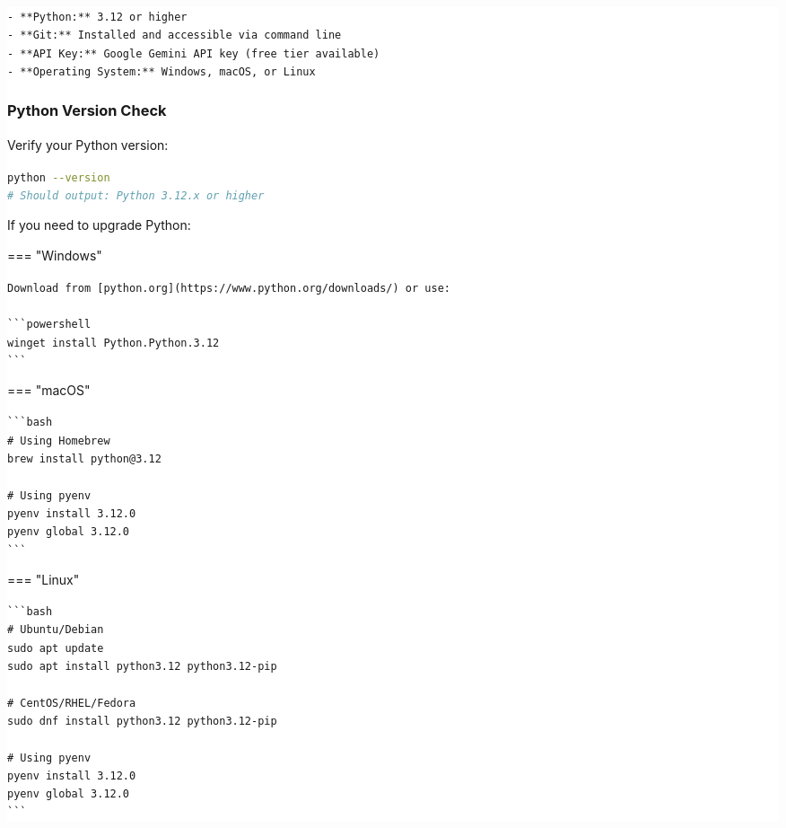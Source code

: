     - **Python:** 3.12 or higher
    - **Git:** Installed and accessible via command line
    - **API Key:** Google Gemini API key (free tier available)
    - **Operating System:** Windows, macOS, or Linux

### Python Version Check

Verify your Python version:

```bash
python --version
# Should output: Python 3.12.x or higher
```

If you need to upgrade Python:

=== "Windows"

    Download from [python.org](https://www.python.org/downloads/) or use:
    
    ```powershell
    winget install Python.Python.3.12
    ```

=== "macOS"

    ```bash
    # Using Homebrew
    brew install python@3.12
    
    # Using pyenv
    pyenv install 3.12.0
    pyenv global 3.12.0
    ```

=== "Linux"

    ```bash
    # Ubuntu/Debian
    sudo apt update
    sudo apt install python3.12 python3.12-pip
    
    # CentOS/RHEL/Fedora
    sudo dnf install python3.12 python3.12-pip
    
    # Using pyenv
    pyenv install 3.12.0
    pyenv global 3.12.0
    ```
